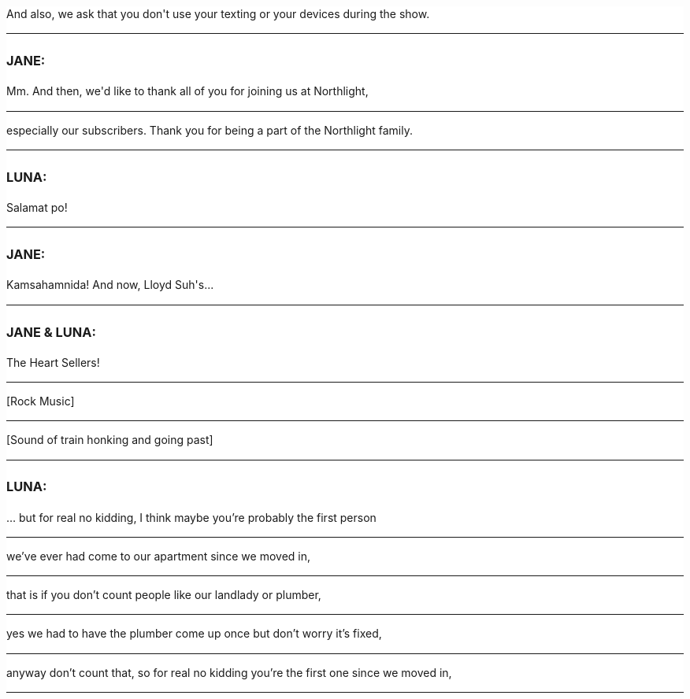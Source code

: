 And also, we ask that you don't use your texting or your devices during the show.


---

### JANE:
Mm. And then, we'd like to thank all of you for joining us at Northlight, 

---

especially our subscribers. Thank you for being a part of the Northlight family.


---

### LUNA:
Salamat po!


---

### JANE:
Kamsahamnida! And now, Lloyd Suh's...


---

### JANE & LUNA:
The Heart Sellers!

---

[Rock Music]

---

[Sound of train honking and going past]

---

### LUNA: 
… but for real no kidding, I think maybe you’re probably the first person 

---

we’ve ever had come to our apartment since we moved in,

---

that is if you don’t count people like our landlady or plumber, 

---

yes we had to have the plumber come up once but don’t worry it’s fixed, 

---

anyway don’t count that, so for real no kidding you’re the first one since we moved in, 

---